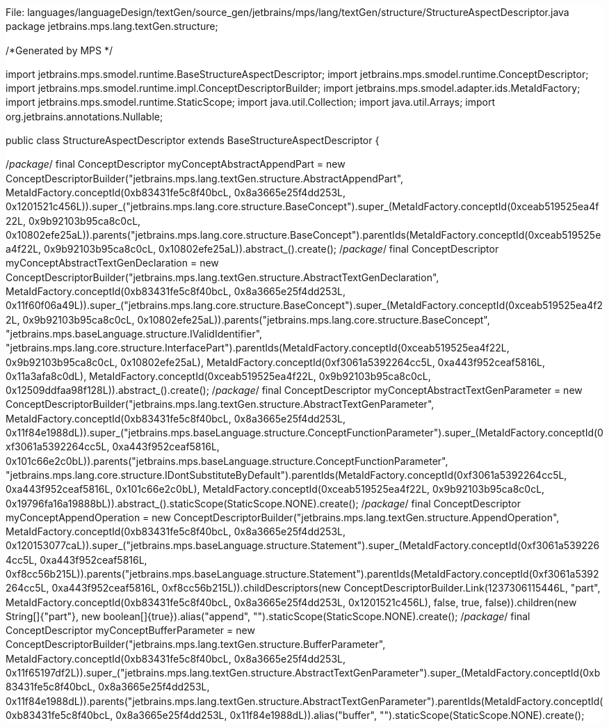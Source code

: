 
File: languages/languageDesign/textGen/source_gen/jetbrains/mps/lang/textGen/structure/StructureAspectDescriptor.java
package jetbrains.mps.lang.textGen.structure;

/*Generated by MPS */

import jetbrains.mps.smodel.runtime.BaseStructureAspectDescriptor;
import jetbrains.mps.smodel.runtime.ConceptDescriptor;
import jetbrains.mps.smodel.runtime.impl.ConceptDescriptorBuilder;
import jetbrains.mps.smodel.adapter.ids.MetaIdFactory;
import jetbrains.mps.smodel.runtime.StaticScope;
import java.util.Collection;
import java.util.Arrays;
import org.jetbrains.annotations.Nullable;

public class StructureAspectDescriptor extends BaseStructureAspectDescriptor {

  /*package*/ final ConceptDescriptor myConceptAbstractAppendPart = new ConceptDescriptorBuilder("jetbrains.mps.lang.textGen.structure.AbstractAppendPart", MetaIdFactory.conceptId(0xb83431fe5c8f40bcL, 0x8a3665e25f4dd253L, 0x1201521c456L)).super_("jetbrains.mps.lang.core.structure.BaseConcept").super_(MetaIdFactory.conceptId(0xceab519525ea4f22L, 0x9b92103b95ca8c0cL, 0x10802efe25aL)).parents("jetbrains.mps.lang.core.structure.BaseConcept").parentIds(MetaIdFactory.conceptId(0xceab519525ea4f22L, 0x9b92103b95ca8c0cL, 0x10802efe25aL)).abstract_().create();
  /*package*/ final ConceptDescriptor myConceptAbstractTextGenDeclaration = new ConceptDescriptorBuilder("jetbrains.mps.lang.textGen.structure.AbstractTextGenDeclaration", MetaIdFactory.conceptId(0xb83431fe5c8f40bcL, 0x8a3665e25f4dd253L, 0x11f60f06a49L)).super_("jetbrains.mps.lang.core.structure.BaseConcept").super_(MetaIdFactory.conceptId(0xceab519525ea4f22L, 0x9b92103b95ca8c0cL, 0x10802efe25aL)).parents("jetbrains.mps.lang.core.structure.BaseConcept", "jetbrains.mps.baseLanguage.structure.IValidIdentifier", "jetbrains.mps.lang.core.structure.InterfacePart").parentIds(MetaIdFactory.conceptId(0xceab519525ea4f22L, 0x9b92103b95ca8c0cL, 0x10802efe25aL), MetaIdFactory.conceptId(0xf3061a5392264cc5L, 0xa443f952ceaf5816L, 0x11a3afa8c0dL), MetaIdFactory.conceptId(0xceab519525ea4f22L, 0x9b92103b95ca8c0cL, 0x12509ddfaa98f128L)).abstract_().create();
  /*package*/ final ConceptDescriptor myConceptAbstractTextGenParameter = new ConceptDescriptorBuilder("jetbrains.mps.lang.textGen.structure.AbstractTextGenParameter", MetaIdFactory.conceptId(0xb83431fe5c8f40bcL, 0x8a3665e25f4dd253L, 0x11f84e1988dL)).super_("jetbrains.mps.baseLanguage.structure.ConceptFunctionParameter").super_(MetaIdFactory.conceptId(0xf3061a5392264cc5L, 0xa443f952ceaf5816L, 0x101c66e2c0bL)).parents("jetbrains.mps.baseLanguage.structure.ConceptFunctionParameter", "jetbrains.mps.lang.core.structure.IDontSubstituteByDefault").parentIds(MetaIdFactory.conceptId(0xf3061a5392264cc5L, 0xa443f952ceaf5816L, 0x101c66e2c0bL), MetaIdFactory.conceptId(0xceab519525ea4f22L, 0x9b92103b95ca8c0cL, 0x19796fa16a19888bL)).abstract_().staticScope(StaticScope.NONE).create();
  /*package*/ final ConceptDescriptor myConceptAppendOperation = new ConceptDescriptorBuilder("jetbrains.mps.lang.textGen.structure.AppendOperation", MetaIdFactory.conceptId(0xb83431fe5c8f40bcL, 0x8a3665e25f4dd253L, 0x120153077caL)).super_("jetbrains.mps.baseLanguage.structure.Statement").super_(MetaIdFactory.conceptId(0xf3061a5392264cc5L, 0xa443f952ceaf5816L, 0xf8cc56b215L)).parents("jetbrains.mps.baseLanguage.structure.Statement").parentIds(MetaIdFactory.conceptId(0xf3061a5392264cc5L, 0xa443f952ceaf5816L, 0xf8cc56b215L)).childDescriptors(new ConceptDescriptorBuilder.Link(1237306115446L, "part", MetaIdFactory.conceptId(0xb83431fe5c8f40bcL, 0x8a3665e25f4dd253L, 0x1201521c456L), false, true, false)).children(new String[]{"part"}, new boolean[]{true}).alias("append", "").staticScope(StaticScope.NONE).create();
  /*package*/ final ConceptDescriptor myConceptBufferParameter = new ConceptDescriptorBuilder("jetbrains.mps.lang.textGen.structure.BufferParameter", MetaIdFactory.conceptId(0xb83431fe5c8f40bcL, 0x8a3665e25f4dd253L, 0x11f65197df2L)).super_("jetbrains.mps.lang.textGen.structure.AbstractTextGenParameter").super_(MetaIdFactory.conceptId(0xb83431fe5c8f40bcL, 0x8a3665e25f4dd253L, 0x11f84e1988dL)).parents("jetbrains.mps.lang.textGen.structure.AbstractTextGenParameter").parentIds(MetaIdFactory.conceptId(0xb83431fe5c8f40bcL, 0x8a3665e25f4dd253L, 0x11f84e1988dL)).alias("buffer", "").staticScope(StaticScope.NONE).create();